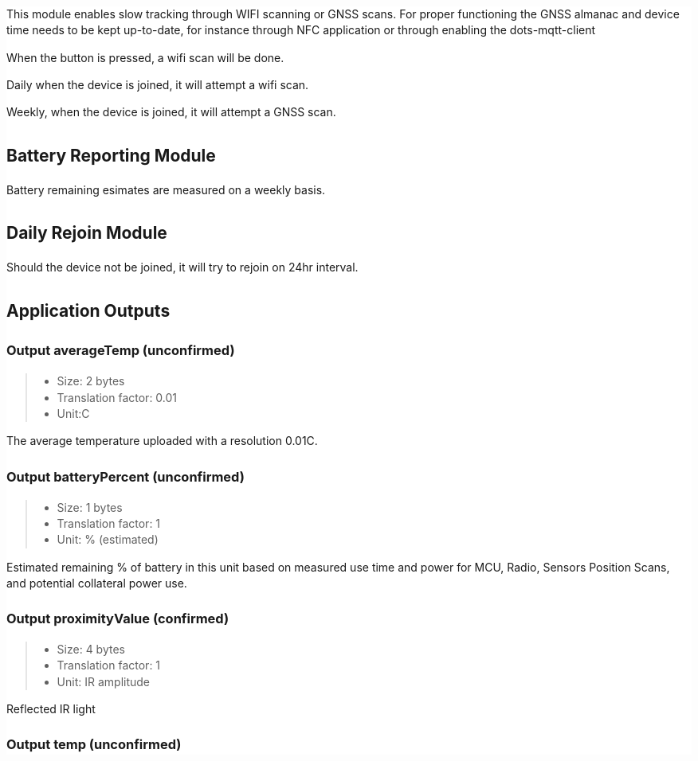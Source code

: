 This module enables slow tracking through WIFI scanning or GNSS scans.
For proper functioning the GNSS almanac and device time needs to be kept up-to-date, for instance through NFC application or through enabling the dots-mqtt-client


When the button is pressed, a wifi scan will be done.


Daily when the device is joined, it will attempt a wifi scan.


Weekly, when the device is joined, it will attempt a GNSS scan.


## Battery Reporting Module

Battery remaining esimates are measured on a weekly basis.


## Daily Rejoin Module

Should the device not be joined, it will try to rejoin on 24hr interval.


## Application Outputs


### Output averageTemp (unconfirmed)

> - Size: 2 bytes
> - Translation factor: 0.01
> - Unit:C

The average temperature uploaded with a resolution 0.01C.


### Output batteryPercent (unconfirmed)

> - Size: 1 bytes
> - Translation factor: 1
> - Unit: % (estimated)

Estimated remaining % of battery in this unit based on measured use time and power for MCU, Radio, Sensors
Position Scans, and potential collateral power use.


### Output proximityValue (confirmed)

> - Size: 4 bytes
> - Translation factor: 1
> - Unit: IR amplitude

Reflected IR light


### Output temp (unconfirmed)
